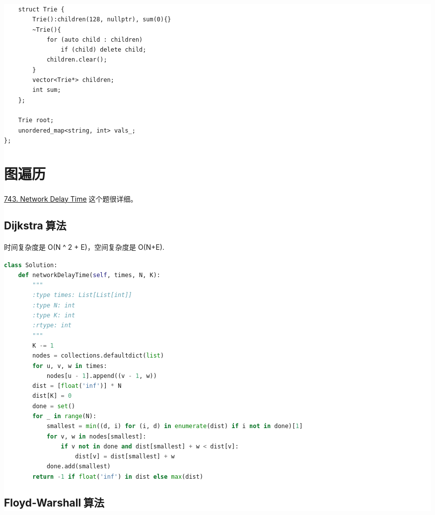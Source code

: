 ```
    struct Trie {
        Trie():children(128, nullptr), sum(0){}
        ~Trie(){
            for (auto child : children)
                if (child) delete child;
            children.clear();
        }
        vector<Trie*> children;
        int sum;
    };
    
    Trie root;
    unordered_map<string, int> vals_;
};
```

图遍历
===

[743. Network Delay Time](https://blog.csdn.net/fuxuemingzhu/article/details/82862769) 这个题很详细。

Dijkstra 算法
-----------

时间复杂度是 O(N ^ 2 + E)，空间复杂度是 O(N+E).

```python
class Solution:
    def networkDelayTime(self, times, N, K):
        """
        :type times: List[List[int]]
        :type N: int
        :type K: int
        :rtype: int
        """
        K -= 1
        nodes = collections.defaultdict(list)
        for u, v, w in times:
            nodes[u - 1].append((v - 1, w))
        dist = [float('inf')] * N
        dist[K] = 0
        done = set()
        for _ in range(N):
            smallest = min((d, i) for (i, d) in enumerate(dist) if i not in done)[1]
            for v, w in nodes[smallest]:
                if v not in done and dist[smallest] + w < dist[v]:
                    dist[v] = dist[smallest] + w
            done.add(smallest)
        return -1 if float('inf') in dist else max(dist)
```

Floyd-Warshall 算法
-----------------
